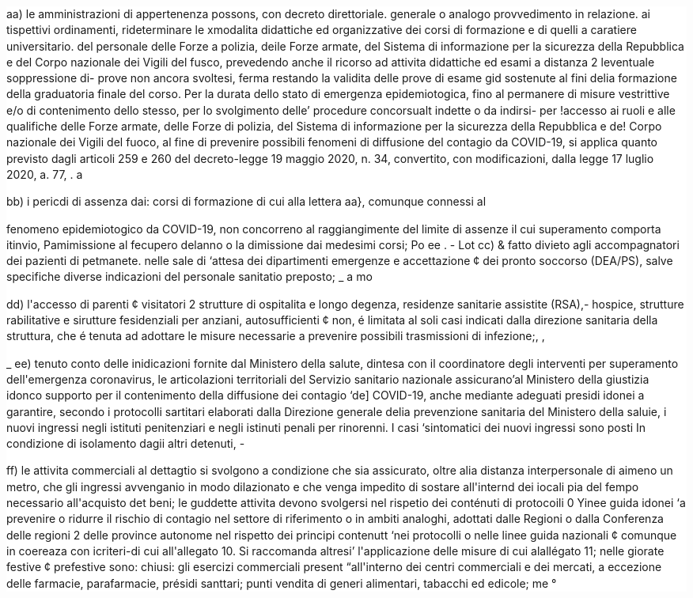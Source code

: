 aa) le amministrazioni di appertenenza possons, con decreto direttoriale. generale o analogo
provvedimento in relazione. ai tispettivi ordinamenti, rideterminare le xmodalita didattiche ed
organizzative dei corsi di formazione e di quelli a caratiere universitario. del personale delle Forze a
polizia, deile Forze armate, del Sistema di informazione per la sicurezza della Repubblica e del Corpo
nazionale dei Vigili del fusco, prevedendo anche il ricorso ad attivita didattiche ed esami a distanza
2 leventuale soppressione di- prove non ancora svoltesi, ferma restando la validita delle prove di
esame gid sostenute al fini delia formazione della graduatoria finale del corso. Per la durata dello stato
di emergenza epidemiotogica, fino al permanere di misure vestrittive e/o di contenimento dello stesso,
per lo svolgimento delle’ procedure concorsualt indette o da indirsi- per !accesso ai ruoli e alle
qualifiche delle Forze armate, delle Forze di polizia, del Sistema di informazione per la sicurezza
della Repubblica e de! Corpo nazionale dei Vigili del fuoco, al fine di prevenire possibili fenomeni
di diffusione del contagio da COVID-19, si applica quanto previsto dagli articoli 259 e 260 del
decreto-legge 19 maggio 2020, n. 34, convertito, con modificazioni, dalla legge 17 luglio 2020, a.
77, . a

bb) i pericdi di assenza dai: corsi di formazione di cui alla lettera aa}, comunque connessi al

fenomeno epidemiotogico da COVID-19, non concorreno al raggiangimente del limite di assenze il
cui superamento comporta itinvio, Pamimissione al fecupero delanno o la dimissione dai medesimi
corsi; Po ee . - Lot
cc) & fatto divieto agli accompagnatori dei pazienti di petmanete. nelle sale di ‘attesa dei
dipartimenti emergenze e accettazione ¢ dei pronto soccorso (DEA/PS), salve specifiche diverse
indicazioni del personale sanitatio preposto; _ a mo

dd) l'accesso di parenti ¢ visitatori 2 strutture di ospitalita e longo degenza, residenze sanitarie
assistite (RSA),- hospice, strutture rabilitative e sirutture fesidenziali per anziani, autosufficienti ¢
non, é limitata al soli casi indicati dalla direzione sanitaria della struttura, che é tenuta ad adottare le
misure necessarie a prevenire possibili trasmissioni di infezione;, ,

_ ee) tenuto conto delle inidicazioni fornite dal Ministero della salute, dintesa con il coordinatore
degli interventi per superamento dell'emergenza coronavirus, le articolazioni territoriali del Servizio
sanitario nazionale assicurano’al Ministero della giustizia idonco supporto per il contenimento della
diffusione dei contagio ‘de] COVID-19, anche mediante adeguati presidi idonei a garantire, secondo
i protocolli sartitari elaborati dalla Direzione generale delia prevenzione sanitaria del Ministero della
saluie, i nuovi ingressi negli istituti penitenziari e negli istinuti penali per rinorenni. I casi ‘sintomatici
dei nuovi ingressi sono posti In condizione di isolamento dagii altri detenuti, -

ff) le attivita commerciali al dettagtio si svolgono a condizione che sia assicurato, oltre alia
distanza interpersonale di aimeno un metro, che gli ingressi avvenganio in modo dilazionato e che
venga impedito di sostare all'internd dei iocali pia del fempo necessario all'acquisto det beni; le
guddette attivita devono svolgersi nel rispetio dei conténuti di protocoili 0 Yinee guida idonei ‘a
prevenire o ridurre il rischio di contagio nel settore di riferimento o in ambiti analoghi, adottati dalle
Regioni o dalla Conferenza delle regioni 2 delle province autonome nel rispetto dei principi contenutt
‘nei protocolli o nelle linee guida nazionali ¢ comunque in coereaza con icriteri-di cui all'allegato 10.
Si raccomanda altresi’ l'applicazione delle misure di cui alallégato 11; nelle giorate festive ¢
prefestive sono: chiusi: gli esercizi commerciali present “all'interno dei centri commerciali e dei
mercati, a eccezione delle farmacie, parafarmacie, présidi santtari; punti vendita di generi alimentari,
tabacchi ed edicole; me °